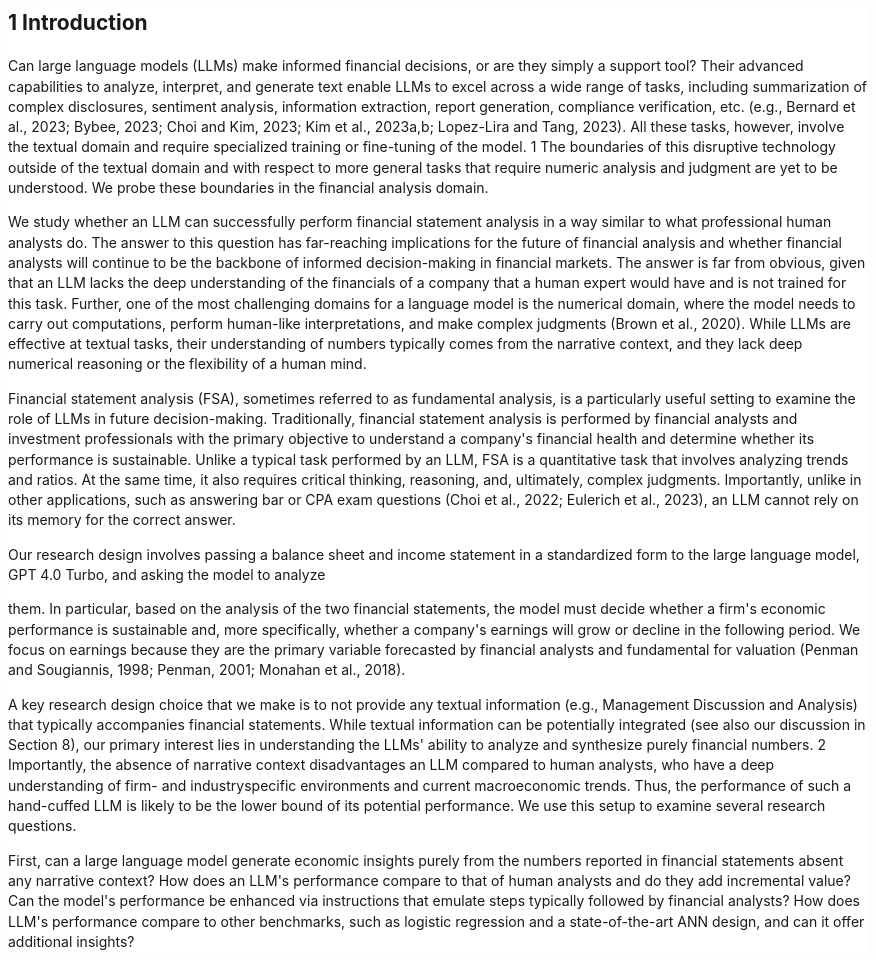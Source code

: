 ## 1 Introduction

Can large language models (LLMs) make informed financial decisions, or are they simply a support tool? Their advanced capabilities to analyze, interpret, and generate text enable LLMs to excel across a wide range of tasks, including summarization of complex disclosures, sentiment analysis, information extraction, report generation, compliance verification, etc. (e.g., Bernard et al., 2023; Bybee, 2023; Choi and Kim, 2023; Kim et al., 2023a,b; Lopez-Lira and Tang, 2023). All these tasks, however, involve the textual domain and require specialized training or fine-tuning of the model. 1 The boundaries of this disruptive technology outside of the textual domain and with respect to more general tasks that require numeric analysis and judgment are yet to be understood. We probe these boundaries in the financial analysis domain.

We study whether an LLM can successfully perform financial statement analysis in a way similar to what professional human analysts do. The answer to this question has far-reaching implications for the future of financial analysis and whether financial analysts will continue to be the backbone of informed decision-making in financial markets. The answer is far from obvious, given that an LLM lacks the deep understanding of the financials of a company that a human expert would have and is not trained for this task. Further, one of the most challenging domains for a language model is the numerical domain, where the model needs to carry out computations, perform human-like interpretations, and make complex judgments (Brown et al., 2020). While LLMs are effective at textual tasks, their understanding of numbers typically comes from the narrative context, and they lack deep numerical reasoning or the flexibility of a human mind.

Financial statement analysis (FSA), sometimes referred to as fundamental analysis, is a particularly useful setting to examine the role of LLMs in future decision-making. Traditionally, financial statement analysis is performed by financial analysts and investment professionals with the primary objective to understand a company's financial health and determine whether its performance is sustainable. Unlike a typical task performed by an LLM, FSA is a quantitative task that involves analyzing trends and ratios. At the same time, it also requires critical thinking, reasoning, and, ultimately, complex judgments. Importantly, unlike in other applications, such as answering bar or CPA exam questions (Choi et al., 2022; Eulerich et al., 2023), an LLM cannot rely on its memory for the correct answer.

Our research design involves passing a balance sheet and income statement in a standardized form to the large language model, GPT 4.0 Turbo, and asking the model to analyze

them. In particular, based on the analysis of the two financial statements, the model must decide whether a firm's economic performance is sustainable and, more specifically, whether a company's earnings will grow or decline in the following period. We focus on earnings because they are the primary variable forecasted by financial analysts and fundamental for valuation (Penman and Sougiannis, 1998; Penman, 2001; Monahan et al., 2018).

A key research design choice that we make is to not provide any textual information (e.g., Management Discussion and Analysis) that typically accompanies financial statements. While textual information can be potentially integrated (see also our discussion in Section 8), our primary interest lies in understanding the LLMs' ability to analyze and synthesize purely financial numbers. 2 Importantly, the absence of narrative context disadvantages an LLM compared to human analysts, who have a deep understanding of firm- and industryspecific environments and current macroeconomic trends. Thus, the performance of such a hand-cuffed LLM is likely to be the lower bound of its potential performance. We use this setup to examine several research questions.

First, can a large language model generate economic insights purely from the numbers reported in financial statements absent any narrative context? How does an LLM's performance compare to that of human analysts and do they add incremental value? Can the model's performance be enhanced via instructions that emulate steps typically followed by financial analysts? How does LLM's performance compare to other benchmarks, such as logistic regression and a state-of-the-art ANN design, and can it offer additional insights?

